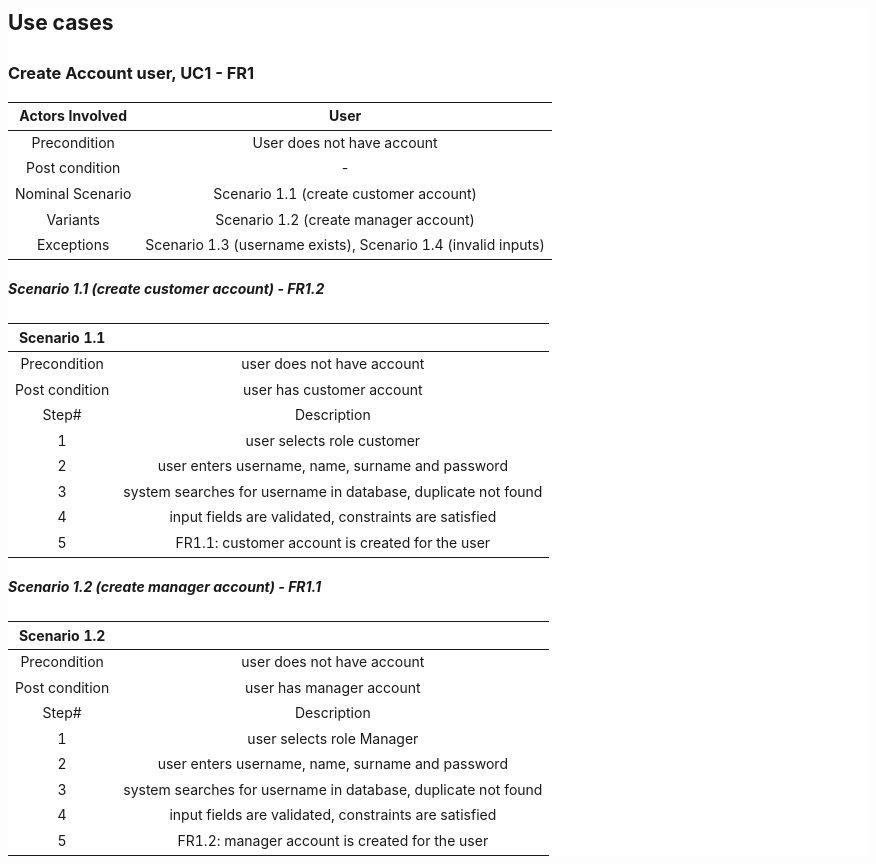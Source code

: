 ## Use cases

### Create Account user, UC1 - FR1

| Actors Involved  |                             User                              |
|:----------------:|:-------------------------------------------------------------:|
|   Precondition   |                  User does not have account                   |
|  Post condition  |                               -                               |
| Nominal Scenario |            Scenario 1.1 (create customer account)             |
|     Variants     |             Scenario 1.2 (create manager account)             |
|    Exceptions    | Scenario 1.3 (username exists), Scenario 1.4 (invalid inputs) |

##### Scenario 1.1 (create customer account) - FR1.2

|  Scenario 1.1  |                                                               |
|:--------------:|:-------------------------------------------------------------:|
|  Precondition  |                  user does not have account                   |
| Post condition |                   user has customer account                   |
|     Step#      |                          Description                          |
|       1        |                  user selects role customer                   |
|       2        |       user enters username, name, surname and password        |
|       3        | system searches for username in database, duplicate not found |
|       4        |     input fields are validated, constraints are satisfied     |
|       5        |        FR1.1: customer account is created for the user        |

##### Scenario 1.2 (create manager account) - FR1.1

|  Scenario 1.2  |                                                               |
|:--------------:|:-------------------------------------------------------------:|
|  Precondition  |                  user does not have account                   |
| Post condition |                   user has manager account                    |
|     Step#      |                          Description                          |
|       1        |                   user selects role Manager                   |
|       2        |       user enters username, name, surname and password        |
|       3        | system searches for username in database, duplicate not found |
|       4        |     input fields are validated, constraints are satisfied     |
|       5        |        FR1.2: manager account is created for the user         |
